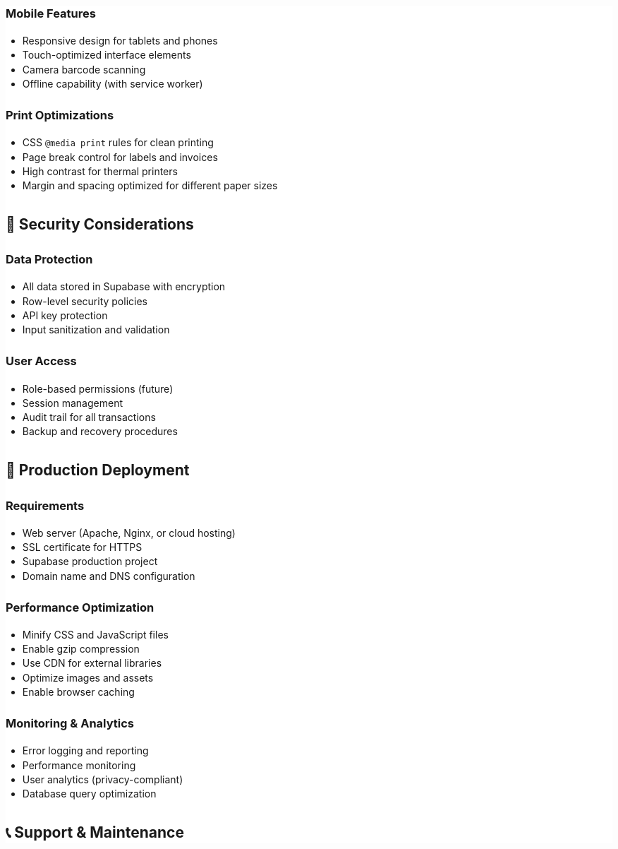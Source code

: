 ### Mobile Features
- Responsive design for tablets and phones
- Touch-optimized interface elements
- Camera barcode scanning
- Offline capability (with service worker)

### Print Optimizations
- CSS `@media print` rules for clean printing
- Page break control for labels and invoices
- High contrast for thermal printers
- Margin and spacing optimized for different paper sizes

## 🔐 Security Considerations

### Data Protection
- All data stored in Supabase with encryption
- Row-level security policies
- API key protection
- Input sanitization and validation

### User Access
- Role-based permissions (future)
- Session management
- Audit trail for all transactions
- Backup and recovery procedures

## 🚀 Production Deployment

### Requirements
- Web server (Apache, Nginx, or cloud hosting)
- SSL certificate for HTTPS
- Supabase production project
- Domain name and DNS configuration

### Performance Optimization
- Minify CSS and JavaScript files
- Enable gzip compression
- Use CDN for external libraries
- Optimize images and assets
- Enable browser caching

### Monitoring & Analytics
- Error logging and reporting
- Performance monitoring
- User analytics (privacy-compliant)
- Database query optimization

## 📞 Support & Maintenance
